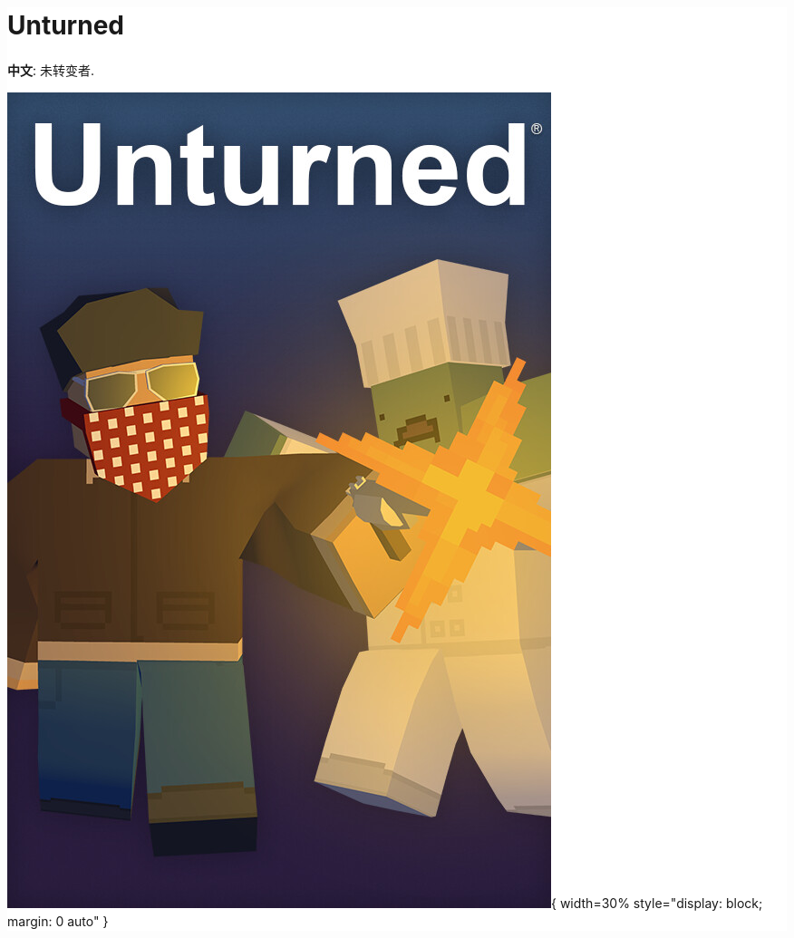 # Unturned

**中文**: 未转变者.  

![封面 - Smartly Dressed Games](assets/unturned_cover.jpg){ width=30% style="display: block; margin: 0 auto" }  
